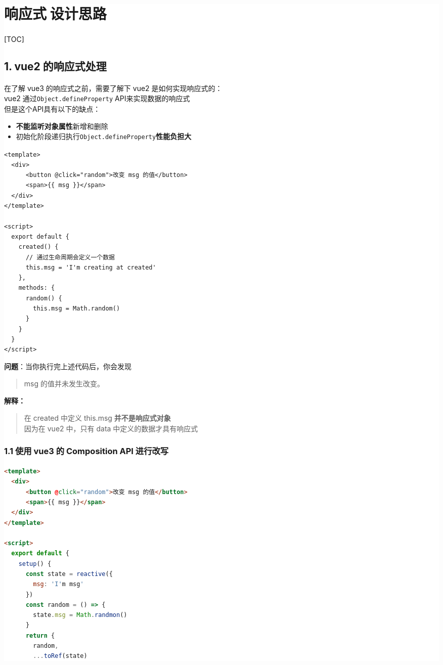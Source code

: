 # 响应式 设计思路

[TOC]

## 1. vue2 的响应式处理

在了解 vue3 的响应式之前，需要了解下 vue2 是如何实现响应式的：\
vue2 通过`Object.defineProperty` API来实现数据的响应式\
但是这个API具有以下的缺点：

+ **不能监听对象属性**新增和删除
+ 初始化阶段递归执行``Object.defineProperty``**性能负担大**

~~~**html**
<template>
  <div>
      <button @click="random">改变 msg 的值</button>
      <span>{{ msg }}</span>
  </div>
</template>

<script>
  export default {
    created() {
      // 通过生命周期会定义一个数据
      this.msg = 'I'm creating at created' 
    },
    methods: {
      random() {
        this.msg = Math.random()
      }
    }
  }
</script>
~~~

**问题**：当你执行完上述代码后，你会发现
> msg 的值并未发生改变。

**解释：**
> 在 created 中定义 this.msg **并不是响应式对象**\
> 因为在 vue2 中，只有 data 中定义的数据才具有响应式

### 1.1 使用 vue3 的 Composition API 进行改写

~~~html
<template>
  <div>
      <button @click="random">改变 msg 的值</button>
      <span>{{ msg }}</span>
  </div>
</template>

<script>
  export default {
    setup() {
      const state = reactive({
        msg: 'I'm msg'
      })
      const random = () => {
        state.msg = Math.randmon()
      }
      return {
        random,
        ...toRef(state)
~~~
